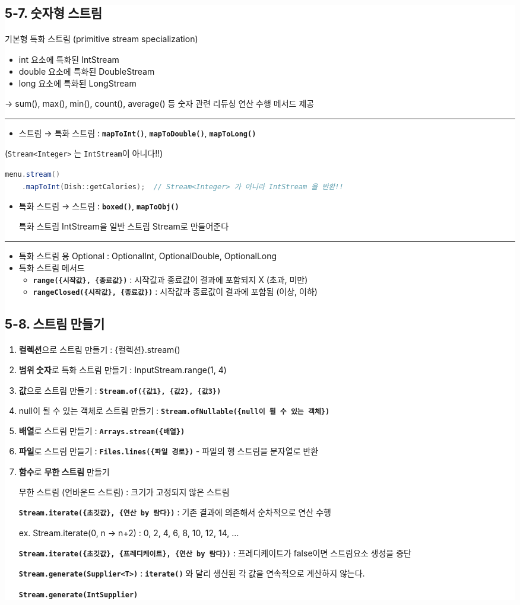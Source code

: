 ## 5-7. 숫자형 스트림
기본형 특화 스트림 (primitive stream specialization)

- int 요소에 특화된 IntStream
- double 요소에 특화된 DoubleStream
- long 요소에 특화된 LongStream

→ sum(), max(), min(), count(), average() 등 숫자 관련 리듀싱 연산 수행 메서드 제공

---

- 스트림 → 특화 스트림 : **`mapToInt()`**, **`mapToDouble()`**, **`mapToLong()`**

(`Stream<Integer>` 는 `IntStream`이 아니다!!)

```java
menu.stream()
    .mapToInt(Dish::getCalories);  // Stream<Integer> 가 아니라 IntStream 을 반환!!
```

- 특화 스트림 → 스트림 : **`boxed()`**, **`mapToObj()`**

  특화 스트림 IntStream을 일반 스트림 Stream<Integer>로 만들어준다


---

- 특화 스트림 용 Optional : OptionalInt, OptionalDouble, OptionalLong
- 특화 스트림 메서드
    - **`range({시작값}, {종료값})`** : 시작값과 종료값이 결과에 포함되지 X (초과, 미만)
    - **`rangeClosed({시작값}, {종료값})`** : 시작값과 종료값이 결과에 포함됨 (이상, 이하)

## 5-8. 스트림 만들기

1. **컬렉션**으로 스트림 만들기 : {컬렉션}.stream()
2. **범위 숫자**로 특화 스트림 만들기 : InputStream.range(1, 4)
3. **값**으로 스트림 만들기 : **`Stream.of({값1}, {값2}, {값3})`**
4. null이 될 수 있는 객체로 스트림 만들기 : **`Stream.ofNullable({null이 될 수 있는 객체})`**
5. **배열**로 스트림 만들기 : **`Arrays.stream({배열})`**
6. **파일**로 스트림 만들기 : **`Files.lines({파일 경로})`** - 파일의 행 스트림을 문자열로 반환
7. **함수**로 **무한 스트림** 만들기

   무한 스트림 (언바운드 스트림) : 크기가 고정되지 않은 스트림

   **`Stream.iterate({초깃값}, {연산 by 람다})`** : 기존 결과에 의존해서 순차적으로 연산 수행

   ex. Stream.iterate(0, n → n+2) : 0, 2, 4, 6, 8, 10, 12, 14, …

   **`Stream.iterate({초깃값}, {프레디케이트}, {연산 by 람다})`** : 프레디케이트가 false이면 스트림요소 생성을 중단

   **`Stream.generate(Supplier<T>)`** : **`iterate()`** 와 달리 생산된 각 값을 연속적으로 계산하지 않는다.

   **`Stream.generate(IntSupplier)`** 